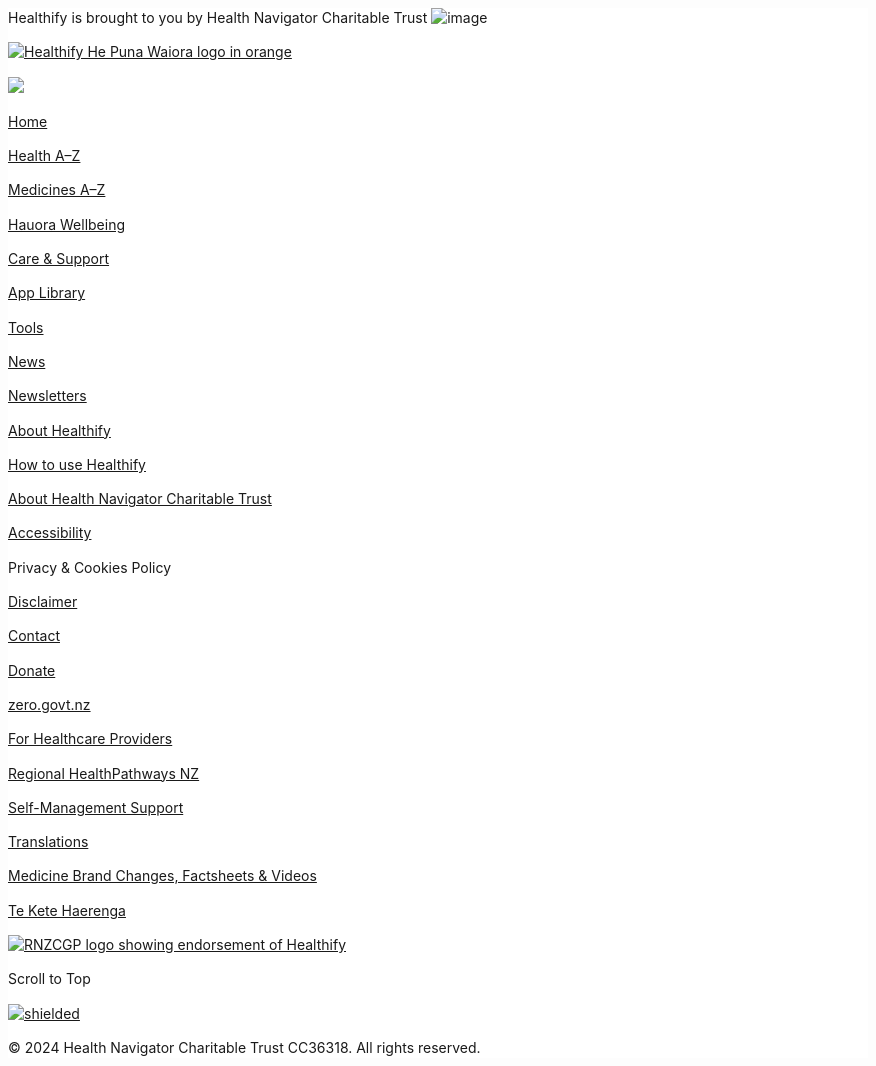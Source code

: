 Healthify is brought to you by Health Navigator Charitable Trust ![image](https://healthify.nz/assets/Uploads/image.png)

[![Healthify He Puna Waiora logo in orange](https://healthify.nz/assets/Affiliate-Images/Healthify-Logo-Orange__ResizedImageWzI1MSwxMjRd.png)](/)

[![](https://healthify.nz/assets/Affiliate-Images/Brought-to-you-by.png)](/about-health-navigator-charitable-trust/)

[Home](/)

[Health A–Z](/health-a-z/)

[Medicines A–Z](/medicines-a-z/)

[Hauora Wellbeing](/hauora-wellbeing/)

[Care & Support](/care-and-support/)

[App Library](/app-library/)

[Tools](/tools/)

[News](/news/)

[Newsletters](/about-health-navigator-charitable-trust/stay-informed/#newsletters)

[About Healthify](/about-healthify/)

[How to use Healthify](/about-healthify/how-to-use-healthify/ 'How to use the Healthify He Puna Waiora website')

[About Health Navigator Charitable Trust](/about-health-navigator-charitable-trust/)

[Accessibility](/about-healthify/our-policies/#accessibility)

Privacy & Cookies Policy

[Disclaimer](/about-healthify/our-policies/)

[Contact](/contact-us/)

[Donate](/donate/)

[zero.govt.nz](https://portal.zero.govt.nz/0ecf2ab113c023c8de862f3822ad4687/ 'Zero data link')

[For Healthcare Providers](/healthcare-providers/)

[Regional HealthPathways NZ](/healthcare-providers/r/regional-healthpathways-links-hcps/)

[Self-Management Support](https://www.smstoolkit.nz/)

[Translations](/translations/)

[Medicine Brand Changes, Factsheets & Videos](/medicines-a-z/m/medicine-brand-changes-factsheets-and-videos/)

[Te Kete Haerenga](/tools/t/te-kete-haerenga-wellness-toolkit/)



[![RNZCGP logo showing endorsement of Healthify](https://healthify.nz/assets/Affiliate-Images/RNZCGP_Endorsed_GUIDANCE_logo_Exp-31-Mar-2027__ResizedImageWzE3MCwxNzBd.png)](/about-healthify/why-you-can-trust-us/ 'rnzcgp-endorsement')

Scroll to Top

[![shielded](https://healthify.nz/_resources/themes/catalyst-starter/dist/img/shielded_site_logo.png?m=1713823254)](#)

© 2024 Health Navigator Charitable Trust CC36318. All rights reserved.
